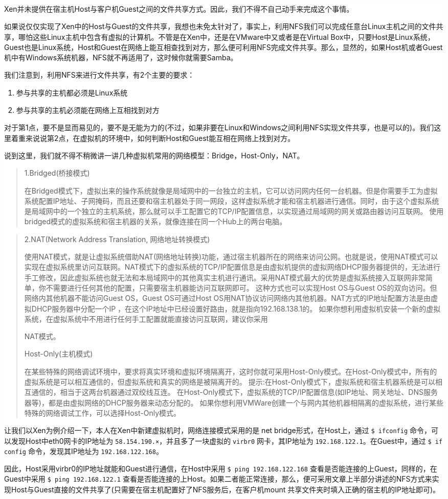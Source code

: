 Xen并未提供在宿主机Host与客户机Guest之间的文件共享方式。因此，我们不得不自己动手来完成这个事情。

如果说仅仅实现了Xen中的Host与Guest的文件共享，我想也未免太针对了，事实上，利用NFS我们可以完成任意台Linux主机之间的文件共享，哪怕这些Linux主机中包含有虚拟的计算机。不管是在Xen中，还是在VMware中又或者是在Virtual Box中，只要Host是Linux系统，Guest也是Linux系统，Host和Guest在网络上能互相查找到对方，那么便可利用NFS完成文件共享。那么，显然的，如果Host机或者Guest机中有Windows系统机器，NFS就不再适用了，这时候你就需要Samba。

我们注意到，利用NFS来进行文件共享，有2个主要的要求：

1. 参与共享的主机都必须是Linux系统

2. 参与共享的主机必须能在网络上互相找到对方

对于第1点，要不是显而易见的，要不是无能为力的(不过，如果非要在Linux和Windows之间利用NFS实现文件共享，也是可以的)。我们这里着重来说说第2点，在虚拟机的环境中，如何判断Host和Guest能互相在网络上找到对方。

说到这里，我们就不得不稍微讲一讲几种虚拟机常用的网络模型：Bridge，Host-Only，NAT。

> 1.Bridged(桥接模式)
>
> 在Bridged模式下，虚拟出来的操作系统就像是局域网中的一台独立的主机，它可以访问网内任何一台机器。但是你需要手工为虚拟系统配置IP地址、子网掩码，而且还要和宿主机器处于同一网段，这样虚拟系统才能和宿主机器进行通信。同时，由于这个虚拟系统是局域网中的一个独立的主机系统，那么就可以手工配置它的TCP/IP配置信息，以实现通过局域网的网关或路由器访问互联网。 使用bridged模式的虚拟系统和宿主机器的关系，就像连接在同一个Hub上的两台电脑。

> 2.NAT(Network Address Translation, 网络地址转换模式)
>
> 使用NAT模式，就是让虚拟系统借助NAT(网络地址转换)功能，通过宿主机器所在的网络来访问公网。也就是说，使用NAT模式可以实现在虚拟系统里访问互联网。NAT模式下的虚拟系统的TCP/IP配置信息是由虚拟机提供的虚拟网络DHCP服务器提供的，无法进行手工修改，因此虚拟系统也就无法和本局域网中的其他真实主机进行通讯。采用NAT模式最大的优势是虚拟系统接入互联网非常简单，你不需要进行任何其他的配置，只需要宿主机器能访问互联网即可。 这种方式也可以实现Host OS与Guest OS的双向访问。但网络内其他机器不能访问Guest OS，Guest OS可通过Host OS用NAT协议访问网络内其他机器。NAT方式的IP地址配置方法是由虚拟DHCP服务器中分配一个IP ，在这个IP地址中已经设置好路由，就是指向192.168.138.1的。 如果你想利用虚拟机安装一个新的虚拟系统，在虚拟系统中不用进行任何手工配置就能直接访问互联网，建议你采用
>
> NAT模式。
>
> Host-Only(主机模式)
>
> 在某些特殊的网络调试环境中，要求将真实环境和虚拟环境隔离开，这时你就可采用Host-Only模式。在Host-Only模式中，所有的虚拟系统是可以相互通信的，但虚拟系统和真实的网络是被隔离开的。 提示:在Host-Only模式下，虚拟系统和宿主机器系统是可以相互通信的，相当于这两台机器通过双绞线互连。 在Host-Only模式下，虚拟系统的TCP/IP配置信息(如IP地址、网关地址、DNS服务器等)，都是由虚拟网络的DHCP服务器来动态分配的。 如果你想利用VMWare创建一个与网内其他机器相隔离的虚拟系统，进行某些特殊的网络调试工作，可以选择Host-Only模式。

让我们以Xen为例介绍一下，本人在Xen中新建虚拟机时，网络连接模式采用的是 net bridge形式，在Host上，通过 `$ ifconfig` 命令，可以发现Host中eth0网卡的IP地址为 `58.154.190.×`，并且多了一块虚拟的 `virbr0` 网卡，其IP地址为 `192.168.122.1`。在Guest中，通过 `$ ifconfig` 命令，发现其IP地址为 `192.168.122.168`。

因此，Host采用virbr0的IP地址就能和Guest进行通信，在Host中采用 `$ ping 192.168.122.168` 查看是否能连接的上Guest，同样的，在Guest中采用 `$ ping 192.168.122.1` 查看是否能连接的上Host。如果二者能正常连接，那么，便可采用文章上半部分讲述的NFS方式来实现Host与Guest直接的文件共享了(只需要在宿主机配置好了NFS服务后，在客户机mount 共享文件夹时填入正确的宿主机的IP地址即可)。
